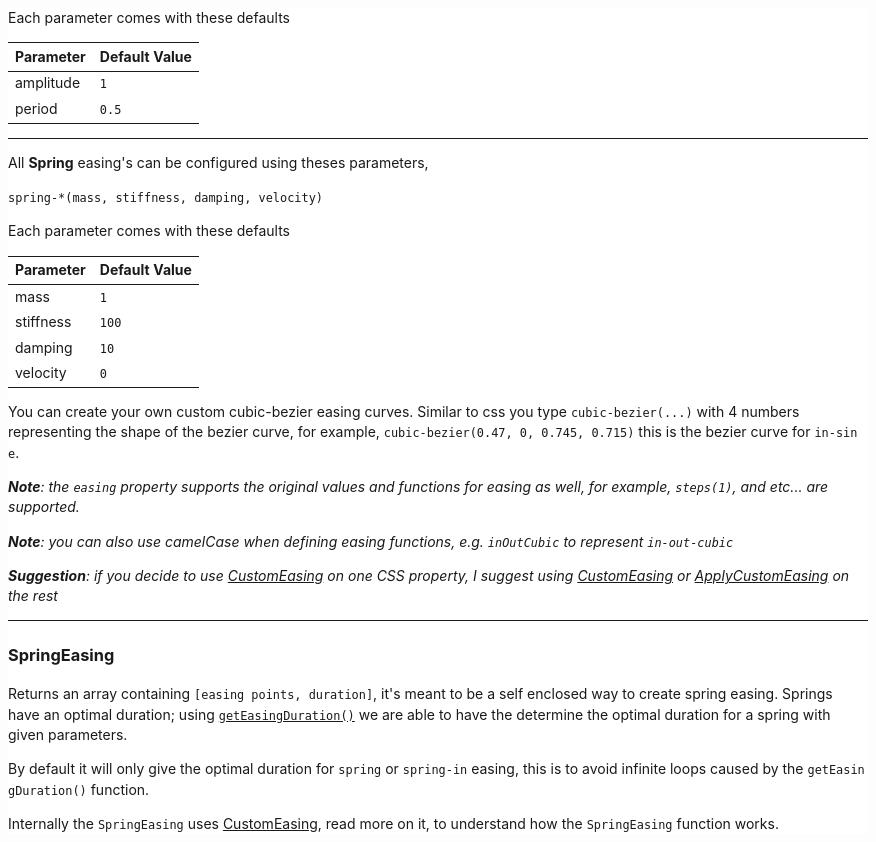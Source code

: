 Each parameter comes with these defaults

| Parameter | Default Value |
| --------- | ------------- |
| amplitude | `1`           |
| period    | `0.5`         |

***

All **Spring** easing's can be configured using theses parameters,

`spring-*(mass, stiffness, damping, velocity)`

Each parameter comes with these defaults

| Parameter | Default Value |
| --------- | ------------- |
| mass      | `1`           |
| stiffness | `100`         |
| damping   | `10`          |
| velocity  | `0`           |

You can create your own custom cubic-bezier easing curves. Similar to css you type `cubic-bezier(...)` with 4 numbers representing the shape of the bezier curve, for example, `cubic-bezier(0.47, 0, 0.745, 0.715)` this is the bezier curve for `in-sine`.

_**Note**: the `easing` property supports the original values and functions for easing as well, for example, `steps(1)`, and etc... are supported._

_**Note**: you can also use camelCase when defining easing functions, e.g. `inOutCubic` to represent `in-out-cubic`_

_**Suggestion**: if you decide to use [CustomEasing](https://okikio.github.io/native/api/modules/_okikio_animate.html#customeasing) on one CSS property, I suggest using [CustomEasing](https://okikio.github.io/native/api/modules/_okikio_animate.html#customeasing) or [ApplyCustomEasing](https://okikio.github.io/native/api/modules/_okikio_animate.html#applycustomeasing) on the rest_

***

### SpringEasing

Returns an array containing `[easing points, duration]`, it's meant to be a self enclosed way to create spring easing.
Springs have an optimal duration; using [`getEasingDuration()`](https://okikio.github.io/native/api/modules/_okikio_animate.html#geteasingduration) we are able to have the determine the optimal duration for a spring with given parameters.

By default it will only give the optimal duration for `spring` or `spring-in` easing, this is to avoid infinite loops caused by the `getEasingDuration()` function.

Internally the `SpringEasing` uses [CustomEasing](https://okikio.github.io/native/api/modules/_okikio_animate.html#customeasing), read more on it, to understand how the `SpringEasing` function works.
